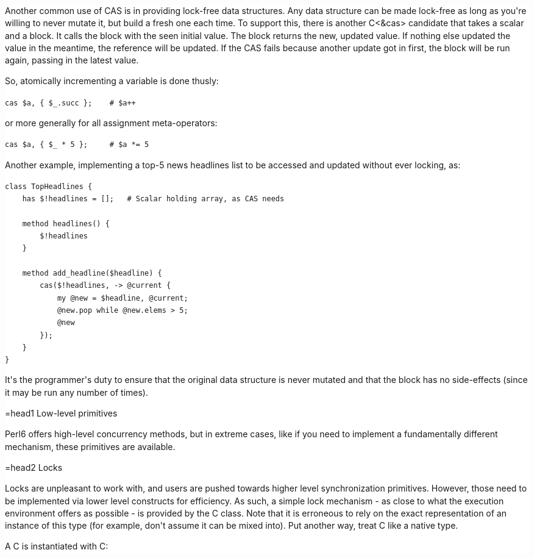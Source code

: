 Another common use of CAS is in providing lock-free data structures. Any data
structure can be made lock-free as long as you're willing to never mutate it,
but build a fresh one each time. To support this, there is another C<&cas>
candidate that takes a scalar and a block. It calls the block with the seen
initial value. The block returns the new, updated value. If nothing
else updated the value in the meantime, the reference will be updated. If
the CAS fails because another update got in first, the block will be run
again, passing in the latest value.

So, atomically incrementing a variable is done thusly:

    cas $a, { $_.succ };    # $a++

or more generally for all assignment meta-operators:

    cas $a, { $_ * 5 };     # $a *= 5

Another  example, implementing a top-5 news headlines list to be accessed and
updated without ever locking, as:

    class TopHeadlines {
        has $!headlines = [];   # Scalar holding array, as CAS needs
        
        method headlines() {
            $!headlines
        }
        
        method add_headline($headline) {
            cas($!headlines, -> @current {
                my @new = $headline, @current;
                @new.pop while @new.elems > 5;
                @new
            });
        }
    }

It's the programmer's duty to ensure that the original data structure is never
mutated and that the block has no side-effects (since it may be run any number
of times).

=head1 Low-level primitives

Perl6 offers high-level concurrency methods, but in extreme cases, like if you
need to implement a fundamentally different mechanism, these primitives are
available.

=head2 Locks

Locks are unpleasant to work with, and users are pushed towards higher level
synchronization primitives. However, those need to be implemented via lower
level constructs for efficiency. As such, a simple lock mechanism - as close to
what the execution environment offers as possible - is provided by the C<Lock>
class. Note that it is erroneous to rely on the exact representation of an
instance of this type (for example, don't assume it can be mixed into). Put
another way, treat C<Lock> like a native type.

A C<Lock> is instantiated with C<new>:
